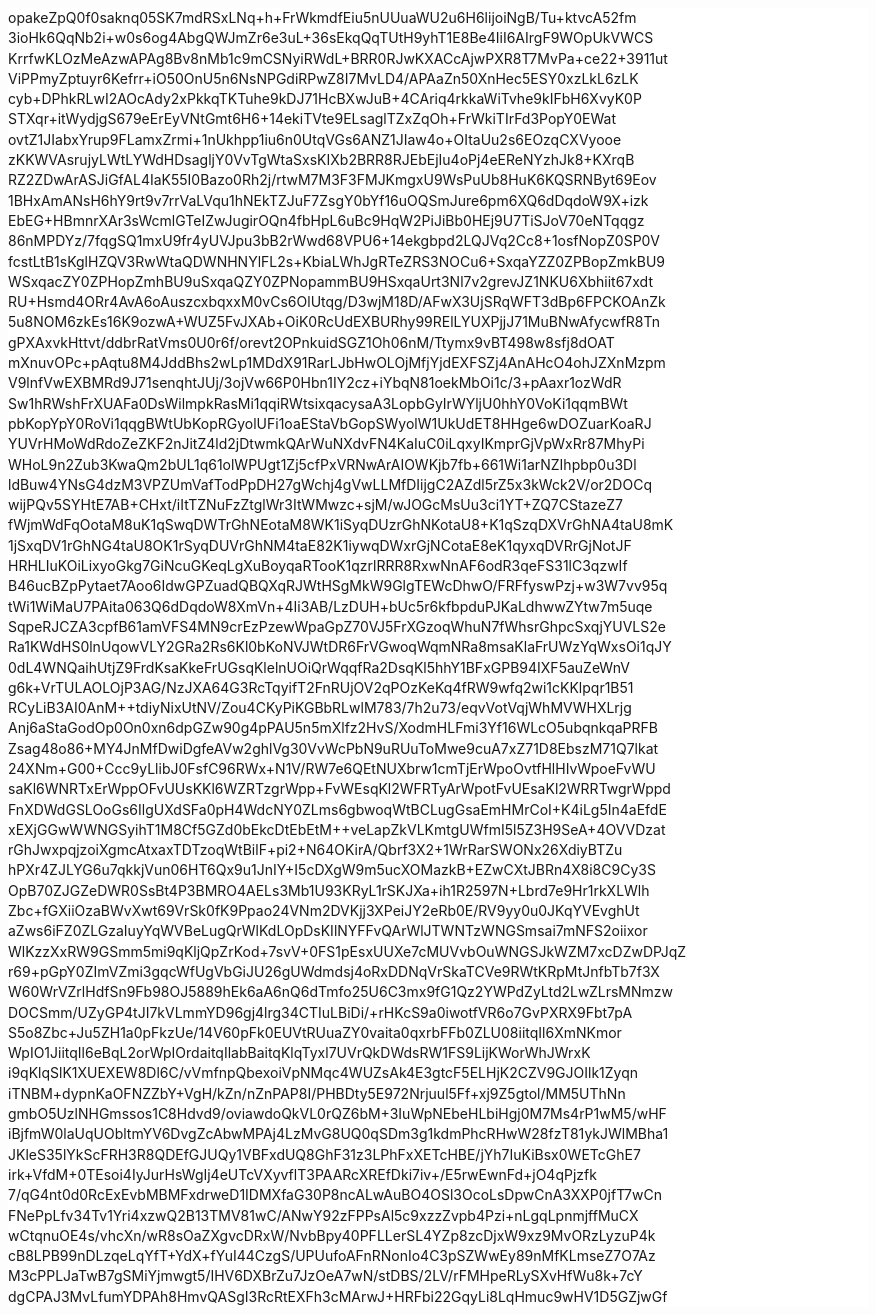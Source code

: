 opakeZpQ0f0saknq05SK7mdRSxLNq+h+FrWkmdfEiu5nUUuaWU2u6H6lijoiNgB/Tu+ktvcA52fm
3ioHk6QqNb2i+w0s6og4AbgQWJmZr6e3uL+36sEkqQqTUtH9yhT1E8Be4IiI6AIrgF9WOpUkVWCS
KrrfwKLOzMeAzwAPAg8Bv8nMb1c9mCSNyiRWdL+BRR0RJwKXACcAjwPXR8T7MvPa+ce22+3911ut
ViPPmyZptuyr6Kefrr+iO50OnU5n6NsNPGdiRPwZ8I7MvLD4/APAaZn50XnHec5ESY0xzLkL6zLK
cyb+DPhkRLwI2AOcAdy2xPkkqTKTuhe9kDJ71HcBXwJuB+4CAriq4rkkaWiTvhe9kIFbH6XvyK0P
STXqr+itWydjgS679eErEyVNtGmt6H6+14ekiTVte9ELsaglTZxZqOh+FrWkiTIrFd3PopY0EWat
ovtZ1JIabxYrup9FLamxZrmi+1nUkhpp1iu6n0UtqVGs6ANZ1JIaw4o+OItaUu2s6EOzqCXVyooe
zKKWVAsrujyLWtLYWdHDsagljY0VvTgWtaSxsKIXb2BRR8RJEbEjIu4oPj4eEReNYzhJk8+KXrqB
RZ2ZDwArASJiGfAL4IaK55I0Bazo0Rh2j/rtwM7M3F3FMJKmgxU9WsPuUb8HuK6KQSRNByt69Eov
1BHxAmANsH6hY9rt9v7rrVaLVqu1hNEkTZJuF7ZsgY0bYf16uOQSmJure6pm6XQ6dDqdoW9X+izk
EbEG+HBmnrXAr3sWcmlGTeIZwJugirOQn4fbHpL6uBc9HqW2PiJiBb0HEj9U7TiSJoV70eNTqqgz
86nMPDYz/7fqgSQ1mxU9fr4yUVJpu3bB2rWwd68VPU6+14ekgbpd2LQJVq2Cc8+1osfNopZ0SP0V
fcstLtB1sKglHZQV3RwWtaQDWNHNYlFL2s+KbiaLWhJgRTeZRS3NOCu6+SxqaYZZ0ZPBopZmkBU9
WSxqacZY0ZPHopZmhBU9uSxqaQZY0ZPNopammBU9HSxqaUrt3Nl7v2grevJZ1NKU6Xbhiit67xdt
RU+Hsmd4ORr4AvA6oAuszcxbqxxM0vCs6OlUtqg/D3wjM18D/AFwX3UjSRqWFT3dBp6FPCKOAnZk
5u8NOM6zkEs16K9ozwA+WUZ5FvJXAb+OiK0RcUdEXBURhy99RElLYUXPjjJ71MuBNwAfycwfR8Tn
gPXAxvkHttvt/ddbrRatVms0U0r6f/orevt2OPnkuidSGZ1Oh06nM/Ttymx9vBT498w8sfj8dOAT
mXnuvOPc+pAqtu8M4JddBhs2wLp1MDdX91RarLJbHwOLOjMfjYjdEXFSZj4AnAHcO4ohJZXnMzpm
V9lnfVwEXBMRd9J71senqhtJUj/3ojVw66P0Hbn1IY2cz+iYbqN81oekMbOi1c/3+pAaxr1ozWdR
Sw1hRWshFrXUAFa0DsWilmpkRasMi1qqiRWtsixqacysaA3LopbGyIrWYljU0hhY0VoKi1qqmBWt
pbKopYpY0RoVi1qqgBWtUbKopRGyolUFi1oaEStaVbGopSWyolW1UkUdET8HHge6wDOZuarKoaRJ
YUVrHMoWdRdoZeZKF2nJitZ4ld2jDtwmkQArWuNXdvFN4KaIuC0iLqxyIKmprGjVpWxRr87MhyPi
WHoL9n2Zub3KwaQm2bUL1q61olWPUgt1Zj5cfPxVRNwArAIOWKjb7fb+661Wi1arNZIhpbp0u3Dl
ldBuw4YNsG4dzM3VPZUmVafTodPpDH27gWchj4gVwLLMfDIijgC2AZdl5rZ5x3kWck2V/or2DOCq
wijPQv5SYHtE7AB+CHxt/iItTZNuFzZtglWr3ItWMwzc+sjM/wJOGcMsUu3ci1YT+ZQ7CStazeZ7
fWjmWdFqOotaM8uK1qSwqDWTrGhNEotaM8WK1iSyqDUzrGhNKotaU8+K1qSzqDXVrGhNA4taU8mK
1jSxqDV1rGhNG4taU8OK1rSyqDUVrGhNM4taE82K1iywqDWxrGjNCotaE8eK1qyxqDVRrGjNotJF
HRHLIuKOiLixyoGkg7GiNcuGKeqLgXuBoyqaRTooK1qzrlRRR8RxwNnAF6odR3qeFS31lC3qzwIf
B46ucBZpPytaet7Aoo6IdwGPZuadQBQXqRJWtHSgMkW9GlgTEWcDhwO/FRFfyswPzj+w3W7vv95q
tWi1WiMaU7PAita063Q6dDqdoW8XmVn+4Ii3AB/LzDUH+bUc5r6kfbpduPJKaLdhwwZYtw7m5uqe
SqpeRJCZA3cpfB61amVFS4MN9crEzPzewWpaGpZ70VJ5FrXGzoqWhuN7fWhsrGhpcSxqjYUVLS2e
Ra1KWdHS0lnUqowVLY2GRa2Rs6Kl0bKoNVJWtDR6FrVGwoqWqmNRa8msaKlaFrUWzYqWxsOi1qJY
0dL4WNQaihUtjZ9FrdKsaKkeFrUGsqKlelnUOiQrWqqfRa2DsqKl5hhY1BFxGPB94IXF5auZeWnV
g6k+VrTULAOLOjP3AG/NzJXA64G3RcTqyifT2FnRUjOV2qPOzKeKq4fRW9wfq2wi1cKKlpqr1B51
RCyLiB3AI0AnM++tdiyNixUtNV/Zou4CKyPiKGBbRLwlM783/7h2u73/eqvVotVqjWhMVWHXLrjg
Anj6aStaGodOp0On0xn6dpGZw90g4pPAU5n5mXlfz2HvS/XodmHLFmi3Yf16WLcO5ubqnkqaPRFB
Zsag48o86+MY4JnMfDwiDgfeAVw2ghlVg30VvWcPbN9uRUuToMwe9cuA7xZ71D8EbszM71Q7lkat
24XNm+G00+Ccc9yLlibJ0FsfC96RWx+N1V/RW7e6QEtNUXbrw1cmTjErWpoOvtfHlHIvWpoeFvWU
saKl6WNRTxErWppOFvUUsKKl6WZRTzgrWpp+FvWEsqKl2WFRTyArWpotFvUEsaKl2WRRTwgrWppd
FnXDWdGSLOoGs6IlgUXdSFa0pH4WdcNY0ZLms6gbwoqWtBCLugGsaEmHMrCoI+K4iLg5In4aEfdE
xEXjGGwWWNGSyihT1M8Cf5GZd0bEkcDtEbEtM++veLapZkVLKmtgUWfmI5l5Z3H9SeA+4OVVDzat
rGhJwxpqjzoiXgmcAtxaxTDTzoqWtBilF+pi2+N64OKirA/Qbrf3X2+1WrRarSWONx26XdiyBTZu
hPXr4ZJLYG6u7qkkjVun06HT6Qx9u1JnIY+I5cDXgW9m5ucXOMazkB+EZwCXtJBRn4X8i8C9Cy3S
OpB70ZJGZeDWR0SsBt4P3BMRO4AELs3Mb1U93KRyL1rSKJXa+ih1R2597N+Lbrd7e9Hr1rkXLWlh
Zbc+fGXiiOzaBWvXwt69VrSk0fK9Ppao24VNm2DVKjj3XPeiJY2eRb0E/RV9yy0u0JKqYVEvghUt
aZws6iFZ0ZLGzaIuyYqWVBeLugQrWlKdLOpDsKIlNYFFvQArWlJTWNTzWNGSmsai7mNFS2oiixor
WlKzzXxRW9GSmm5mi9qKljQpZrKod+7svV+0FS1pEsxUUXe7cMUVvbOuWNGSJkWZM7xcDZwDPJqZ
r69+pGpY0ZImVZmi3gqcWfUgVbGiJU26gUWdmdsj4oRxDDNqVrSkaTCVe9RWtKRpMtJnfbTb7f3X
W60WrVZrlHdfSn9Fb98OJ5889hEk6aA6nQ6dTmfo25U6C3mx9fG1Qz2YWPdZyLtd2LwZLrsMNmzw
DOCSmm/UZyGP4tJI7kVLmmYD96gj4lrg34CTIuLBiDi/+rHKcS9a0iwotfVR6o7GvPXRX9Fbt7pA
S5o8Zbc+Ju5ZH1a0pFkzUe/14V60pFk0EUVtRUuaZY0vaita0qxrbFFb0ZLU08iitqIl6XmNKmor
WpIO1JiitqIl6eBqL2orWpIOrdaitqIlabBaitqKlqTyxl7UVrQkDWdsRW1FS9LijKWorWhJWrxK
i9qKlqSlK1XUEXEW8Dl6C/vVmfnpQbexoiVpNMqc4WUZsAk4E3gtcF5ELHjK2CZV9GJOIlk1Zyqn
iTNBM+dypnKaOFNZZbY+VgH/kZn/nZnPAP8I/PHBDty5E972Nrjuul5Ff+xj9Z5gtol/MM5UThNn
gmbO5UzlNHGmssos1C8Hdvd9/oviawdoQkVL0rQZ6bM+3IuWpNEbeHLbiHgj0M7Ms4rP1wM5/wHF
iBjfmW0laUqUObltmYV6DvgZcAbwMPAj4LzMvG8UQ0qSDm3g1kdmPhcRHwW28fzT81ykJWlMBha1
JKleS35lYkScFRH3R8QDEfGJUQy1VBFxdUQ8GhF31z3LPhFxXETcHBE/jYh7IuKiBsx0WETcGhE7
irk+VfdM+0TEsoi4IyJurHsWgIj4eUTcVXyvflT3PAARcXREfDki7iv+/E5rwEwnFd+jO4qPjzfk
7/qG4nt0d0RcExEvbMBMFxdrweD1IDMXfaG30P8ncALwAuBO4OSl3OcoLsDpwCnA3XXP0jfT7wCn
FNePpLfv34Tv1Yri4xzwQ2B13TMV81wC/ANwY92zFPPsAl5c9xzzZvpb4Pzi+nLgqLpnmjffMuCX
wCtqnuOE4s/vhcXn/wR8sOaZXgvcDRxW/NvbBpy40PFLLerSL4YZp8zcDjxW9xz9MvORzLyzuP4k
cB8LPB99nDLzqeLqYfT+YdX+fYuI44CzgS/UPUufoAFnRNonIo4C3pSZWwEy89nMfKLmseZ7O7Az
M3cPPLJaTwB7gSMiYjmwgt5/IHV6DXBrZu7JzOeA7wN/stDBS/2LV/rFMHpeRLySXvHfWu8k+7cY
dgCPAJ3MvLfumYDPAh8HmvQASgI3RcRtEXFh3cMArwJ+HRFbi22GqyLi8LqHmuc9wHV1D5GZjwGf